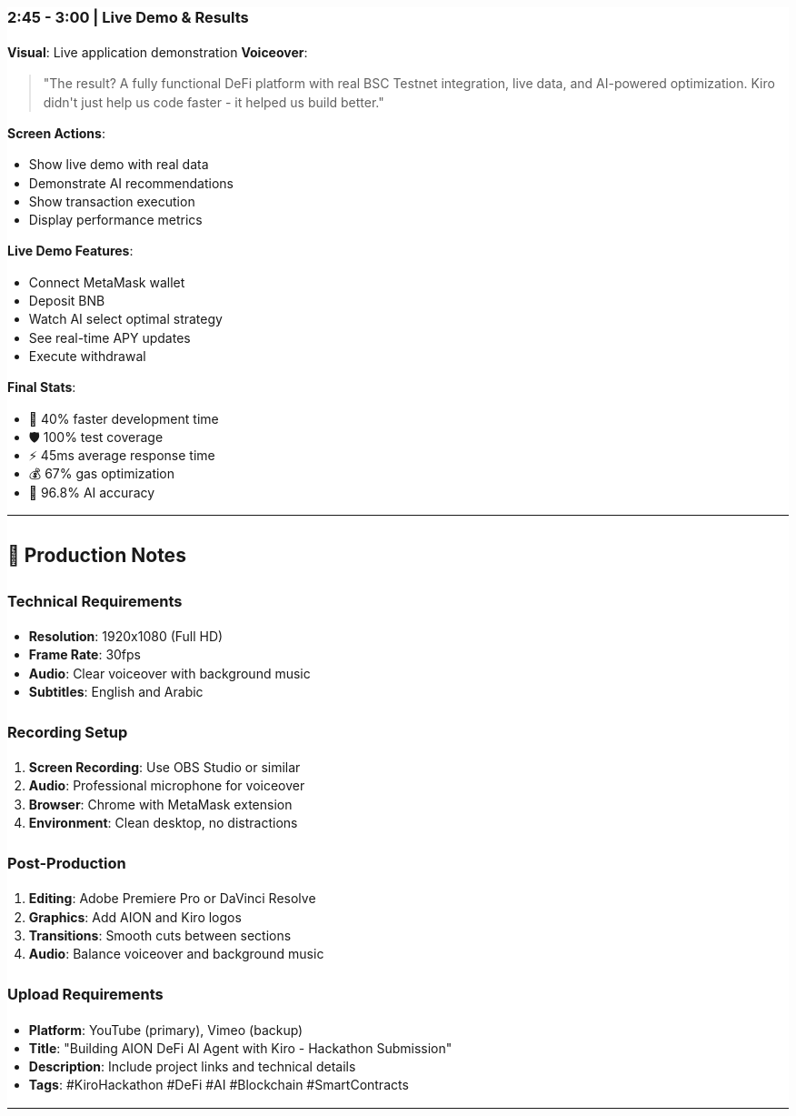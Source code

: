 
### 2:45 - 3:00 | Live Demo & Results
**Visual**: Live application demonstration
**Voiceover**:
> "The result? A fully functional DeFi platform with real BSC Testnet integration, live data, and AI-powered optimization. Kiro didn't just help us code faster - it helped us build better."

**Screen Actions**:
- Show live demo with real data
- Demonstrate AI recommendations
- Show transaction execution
- Display performance metrics

**Live Demo Features**:
- Connect MetaMask wallet
- Deposit BNB
- Watch AI select optimal strategy
- See real-time APY updates
- Execute withdrawal

**Final Stats**:
- 🚀 40% faster development time
- 🛡️ 100% test coverage
- ⚡ 45ms average response time
- 💰 67% gas optimization
- 🧠 96.8% AI accuracy

---

## 🎥 Production Notes

### Technical Requirements
- **Resolution**: 1920x1080 (Full HD)
- **Frame Rate**: 30fps
- **Audio**: Clear voiceover with background music
- **Subtitles**: English and Arabic

### Recording Setup
1. **Screen Recording**: Use OBS Studio or similar
2. **Audio**: Professional microphone for voiceover
3. **Browser**: Chrome with MetaMask extension
4. **Environment**: Clean desktop, no distractions

### Post-Production
1. **Editing**: Adobe Premiere Pro or DaVinci Resolve
2. **Graphics**: Add AION and Kiro logos
3. **Transitions**: Smooth cuts between sections
4. **Audio**: Balance voiceover and background music

### Upload Requirements
- **Platform**: YouTube (primary), Vimeo (backup)
- **Title**: "Building AION DeFi AI Agent with Kiro - Hackathon Submission"
- **Description**: Include project links and technical details
- **Tags**: #KiroHackathon #DeFi #AI #Blockchain #SmartContracts

---